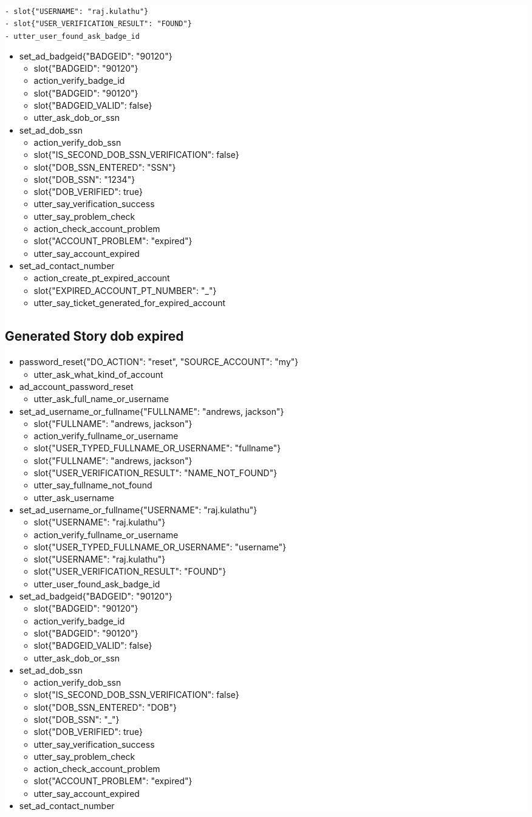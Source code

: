     - slot{"USERNAME": "raj.kulathu"}
    - slot{"USER_VERIFICATION_RESULT": "FOUND"}
    - utter_user_found_ask_badge_id
* set_ad_badgeid{"BADGEID": "90120"}
    - slot{"BADGEID": "90120"}
    - action_verify_badge_id
    - slot{"BADGEID": "90120"}
    - slot{"BADGEID_VALID": false}
    - utter_ask_dob_or_ssn
* set_ad_dob_ssn
    - action_verify_dob_ssn
    - slot{"IS_SECOND_DOB_SSN_VERIFICATION": false}
    - slot{"DOB_SSN_ENTERED": "SSN"}
    - slot{"DOB_SSN": "1234"}
    - slot{"DOB_VERIFIED": true}
    - utter_say_verification_success
    - utter_say_problem_check
    - action_check_account_problem
    - slot{"ACCOUNT_PROBLEM": "expired"}
    - utter_say_account_expired
* set_ad_contact_number
    - action_create_pt_expired_account
    - slot{"EXPIRED_ACCOUNT_PT_NUMBER": "_"}
    - utter_say_ticket_generated_for_expired_account

## Generated Story dob expired
* password_reset{"DO_ACTION": "reset", "SOURCE_ACCOUNT": "my"}
    - utter_ask_what_kind_of_account
* ad_account_password_reset
    - utter_ask_full_name_or_username
* set_ad_username_or_fullname{"FULLNAME": "andrews, jackson"}
    - slot{"FULLNAME": "andrews, jackson"}
    - action_verify_fullname_or_username
    - slot{"USER_TYPED_FULLNAME_OR_USERNAME": "fullname"}
    - slot{"FULLNAME": "andrews, jackson"}
    - slot{"USER_VERIFICATION_RESULT": "NAME_NOT_FOUND"}
    - utter_say_fullname_not_found
    - utter_ask_username
* set_ad_username_or_fullname{"USERNAME": "raj.kulathu"}
    - slot{"USERNAME": "raj.kulathu"}
    - action_verify_fullname_or_username
    - slot{"USER_TYPED_FULLNAME_OR_USERNAME": "username"}
    - slot{"USERNAME": "raj.kulathu"}
    - slot{"USER_VERIFICATION_RESULT": "FOUND"}
    - utter_user_found_ask_badge_id
* set_ad_badgeid{"BADGEID": "90120"}
    - slot{"BADGEID": "90120"}
    - action_verify_badge_id
    - slot{"BADGEID": "90120"}
    - slot{"BADGEID_VALID": false}
    - utter_ask_dob_or_ssn
* set_ad_dob_ssn
    - action_verify_dob_ssn
    - slot{"IS_SECOND_DOB_SSN_VERIFICATION": false}
    - slot{"DOB_SSN_ENTERED": "DOB"}
    - slot{"DOB_SSN": "_"}
    - slot{"DOB_VERIFIED": true}
    - utter_say_verification_success
    - utter_say_problem_check
    - action_check_account_problem
    - slot{"ACCOUNT_PROBLEM": "expired"}
    - utter_say_account_expired
* set_ad_contact_number